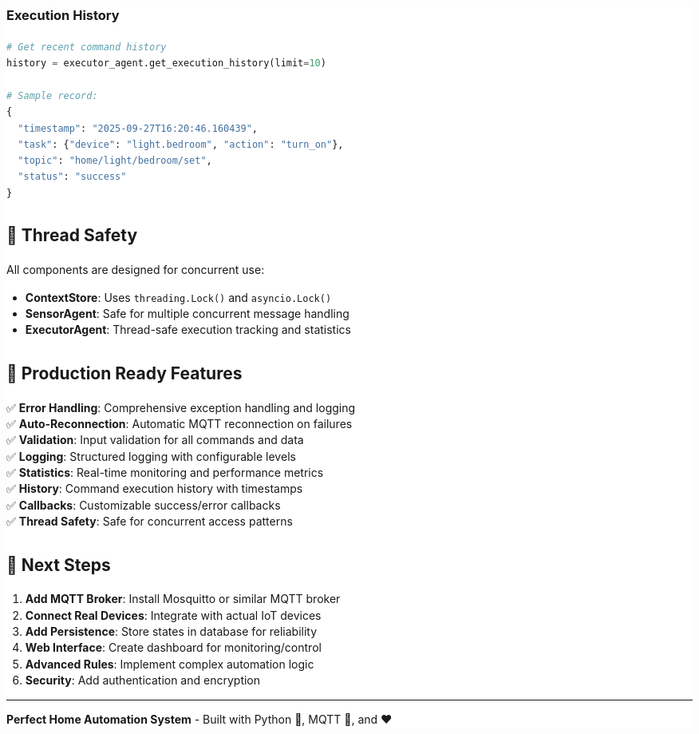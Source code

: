 ### Execution History
```python
# Get recent command history
history = executor_agent.get_execution_history(limit=10)

# Sample record:
{
  "timestamp": "2025-09-27T16:20:46.160439",
  "task": {"device": "light.bedroom", "action": "turn_on"},
  "topic": "home/light/bedroom/set", 
  "status": "success"
}
```

## 🔐 Thread Safety

All components are designed for concurrent use:

- **ContextStore**: Uses `threading.Lock()` and `asyncio.Lock()`
- **SensorAgent**: Safe for multiple concurrent message handling
- **ExecutorAgent**: Thread-safe execution tracking and statistics

## 🎯 Production Ready Features

✅ **Error Handling**: Comprehensive exception handling and logging  
✅ **Auto-Reconnection**: Automatic MQTT reconnection on failures  
✅ **Validation**: Input validation for all commands and data  
✅ **Logging**: Structured logging with configurable levels  
✅ **Statistics**: Real-time monitoring and performance metrics  
✅ **History**: Command execution history with timestamps  
✅ **Callbacks**: Customizable success/error callbacks  
✅ **Thread Safety**: Safe for concurrent access patterns  

## 🚦 Next Steps

1. **Add MQTT Broker**: Install Mosquitto or similar MQTT broker
2. **Connect Real Devices**: Integrate with actual IoT devices
3. **Add Persistence**: Store states in database for reliability
4. **Web Interface**: Create dashboard for monitoring/control
5. **Advanced Rules**: Implement complex automation logic
6. **Security**: Add authentication and encryption

---

**Perfect Home Automation System** - Built with Python 🐍, MQTT 📡, and ❤️